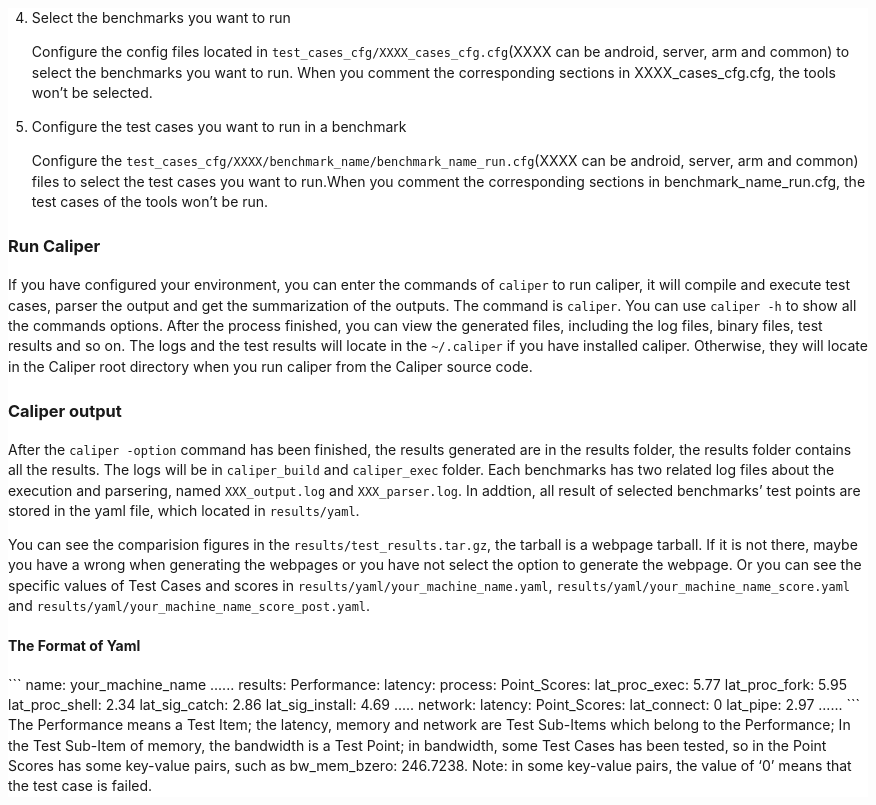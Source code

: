 4. Select the benchmarks you want to run

   Configure the config files located in `test_cases_cfg/XXXX_cases_cfg.cfg`(XXXX can be android, server, arm and common) to select the benchmarks you want to run. When you comment the corresponding sections in XXXX_cases_cfg.cfg, the tools won’t be selected.

5. Configure the test cases you want to run in a benchmark

   Configure the `test_cases_cfg/XXXX/benchmark_name/benchmark_name_run.cfg`(XXXX can be android, server, arm and common) files to select the test cases you want to run.When you comment the corresponding sections in benchmark_name_run.cfg, the test cases of the tools won’t be run.

<h3 id="3.2">Run Caliper</h3>

If you have configured your environment, you can enter the commands of `caliper` to run caliper, it will compile and execute test cases, parser the output and get the summarization of the outputs.
The command is `caliper`. You can use `caliper -h` to show all the commands options. After the process finished, you can view the generated files, including the log files, binary files, test results and so on. The logs and the test results will locate in the `~/.caliper` if you have installed caliper. Otherwise, they will locate in the Caliper root directory when you run caliper from the Caliper source code.

<h3 id="3.3">Caliper output</h3>

After the `caliper -option` command has been finished, the results generated are
in the results folder, the results folder contains all the results. The logs
will be in `caliper_build` and `caliper_exec` folder. Each benchmarks has two
related log files about the execution and parsering, named `XXX_output.log` and
`XXX_parser.log`. In addtion, all result of selected benchmarks’ test points are
stored in the yaml file, which located in `results/yaml`.

You can see the comparision figures in the `results/test_results.tar.gz`, the tarball is a webpage tarball. If it is not there, maybe you have a wrong when generating the webpages or you have not select the option to generate the webpage. Or you can see the specific values of Test Cases and scores in `results/yaml/your_machine_name.yaml`,
`results/yaml/your_machine_name_score.yaml` and
`results/yaml/your_machine_name_score_post.yaml`.

<h4 id="3.3.1">The Format of Yaml</h4>
```
name: your_machine_name
......
results:
  Performance:
    latency:
      process:
        Point_Scores:
          lat_proc_exec: 5.77
          lat_proc_fork: 5.95
          lat_proc_shell: 2.34
          lat_sig_catch: 2.86
          lat_sig_install: 4.69
          .....
    network:
      latency:
        Point_Scores:
          lat_connect: 0
          lat_pipe: 2.97
          ......
```
The Performance means a Test Item; the latency, memory and network are Test Sub-Items which belong to the Performance; In the Test Sub-Item of memory, the bandwidth is a Test Point; in bandwidth, some Test Cases has been tested, so in the Point Scores has some key-value pairs, such as bw_mem_bzero: 246.7238.
Note: in some key-value pairs, the value of ‘0’ means that the test case is failed.
